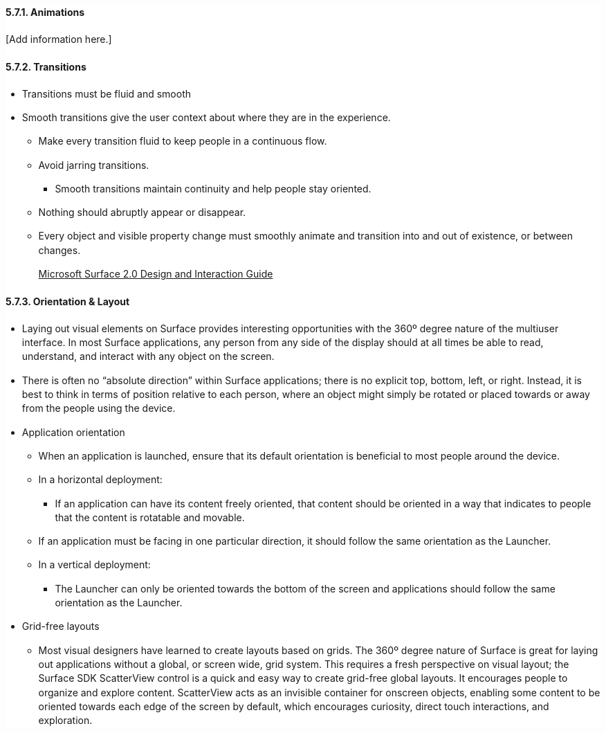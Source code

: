 #### 5.7.1. Animations

[Add information here.]

#### 5.7.2. Transitions

- Transitions must be fluid and smooth

- Smooth transitions give the user context about where they are in the experience.

  - Make every transition fluid to keep people in a continuous flow.

  - Avoid jarring transitions.

    - Smooth transitions maintain continuity and help people stay oriented.

  - Nothing should abruptly appear or disappear.

  - Every object and visible property change must smoothly animate and transition into and out of existence, or between changes.

    [Microsoft Surface 2.0 Design and Interaction Guide](https://microsoft.com)

#### 5.7.3. Orientation & Layout

- Laying out visual elements on Surface provides interesting opportunities with the 360º degree nature of the multiuser interface. In most Surface applications, any person from any side of the display should at all times be able to read, understand, and interact with any object on the screen.

- There is often no “absolute direction” within Surface applications; there is no explicit top, bottom, left, or right. Instead, it is best to think in terms of position relative to each person, where an object might simply be rotated or placed towards or away from the people using the device.

- Application orientation

  - When an application is launched, ensure that its default orientation is beneficial to most people around the device.

  - In a horizontal deployment:

    - If an application can have its content freely oriented, that content should be oriented in a way that indicates to people that the content is rotatable and movable.

  - If an application must be facing in one particular direction, it should follow the same orientation as the Launcher.

  - In a vertical deployment:

    - The Launcher can only be oriented towards the bottom of the screen and applications should follow the same orientation as the Launcher.

- Grid-free layouts

  - Most visual designers have learned to create layouts based on grids. The 360º degree nature of Surface is great for laying out applications without a global, or screen wide, grid system. This requires a fresh perspective on visual layout; the Surface SDK ScatterView control is a quick and easy way to create grid-free global layouts. It encourages people to organize and explore content. ScatterView acts as an invisible container for onscreen objects, enabling some content to be oriented towards each edge of the screen by default, which encourages curiosity, direct touch interactions, and exploration.
